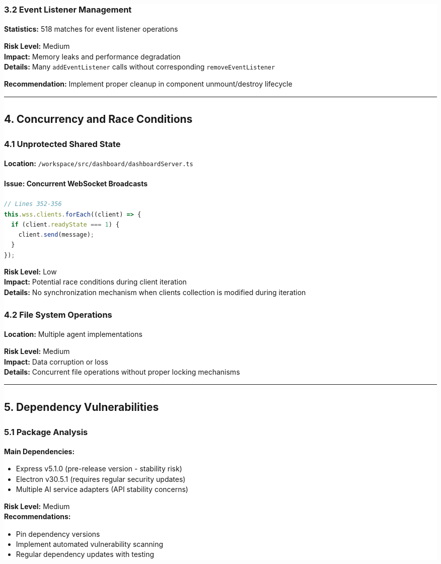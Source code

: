 ### 3.2 Event Listener Management

**Statistics:** 518 matches for event listener operations

**Risk Level:** Medium  
**Impact:** Memory leaks and performance degradation  
**Details:** Many `addEventListener` calls without corresponding `removeEventListener`

**Recommendation:** Implement proper cleanup in component unmount/destroy lifecycle

---

## 4. Concurrency and Race Conditions

### 4.1 Unprotected Shared State

**Location:** `/workspace/src/dashboard/dashboardServer.ts`

#### Issue: Concurrent WebSocket Broadcasts
```typescript
// Lines 352-356
this.wss.clients.forEach((client) => {
  if (client.readyState === 1) {
    client.send(message);
  }
});
```
**Risk Level:** Low  
**Impact:** Potential race conditions during client iteration  
**Details:** No synchronization mechanism when clients collection is modified during iteration

### 4.2 File System Operations

**Location:** Multiple agent implementations

**Risk Level:** Medium  
**Impact:** Data corruption or loss  
**Details:** Concurrent file operations without proper locking mechanisms

---

## 5. Dependency Vulnerabilities

### 5.1 Package Analysis

**Main Dependencies:**
- Express v5.1.0 (pre-release version - stability risk)
- Electron v30.5.1 (requires regular security updates)
- Multiple AI service adapters (API stability concerns)

**Risk Level:** Medium  
**Recommendations:**
- Pin dependency versions
- Implement automated vulnerability scanning
- Regular dependency updates with testing
